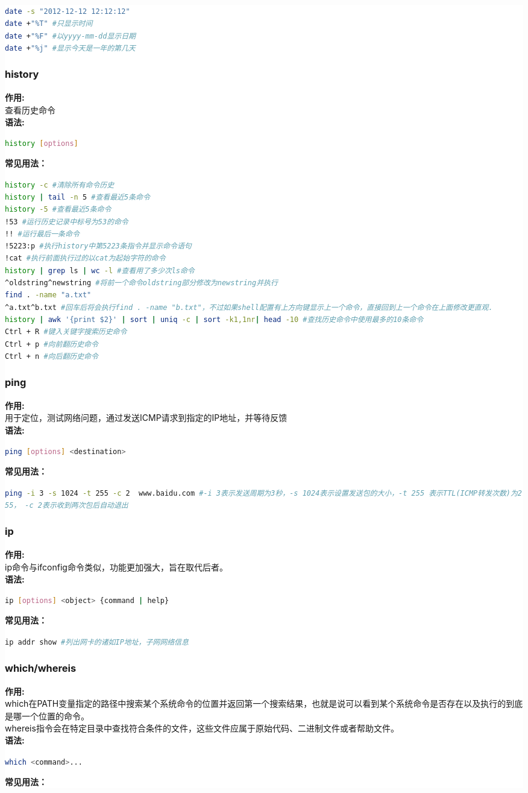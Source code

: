 ```bash
date -s "2012-12-12 12:12:12"
date +"%T" #只显示时间
date +"%F" #以yyyy-mm-dd显示日期
date +"%j" #显示今天是一年的第几天
```
### history
**作用:**  
查看历史命令  
**语法:**  
```bash
history [options]
```
**常见用法：**  
```bash
history -c #清除所有命令历史
history | tail -n 5 #查看最近5条命令
history -5 #查看最近5条命令
!53 #运行历史记录中标号为53的命令
!! #运行最后一条命令  
!5223:p #执行history中第5223条指令并显示命令语句
!cat #执行前面执行过的以cat为起始字符的命令  
history | grep ls | wc -l #查看用了多少次ls命令
^oldstring^newstring #将前一个命令oldstring部分修改为newstring并执行
find . -name "a.txt"
^a.txt^b.txt #回车后将会执行find . -name "b.txt"，不过如果shell配置有上方向键显示上一个命令，直接回到上一个命令在上面修改更直观.
history | awk '{print $2}' | sort | uniq -c | sort -k1,1nr| head -10 #查找历史命令中使用最多的10条命令
Ctrl + R #键入关键字搜索历史命令
Ctrl + p #向前翻历史命令
Ctrl + n #向后翻历史命令
```
### ping
**作用:**  
用于定位，测试网络问题，通过发送ICMP请求到指定的IP地址，并等待反馈    
**语法:**  
```bash
ping [options] <destination>
```
**常见用法：**  
```bash
ping -i 3 -s 1024 -t 255 -c 2  www.baidu.com #-i 3表示发送周期为3秒，-s 1024表示设置发送包的大小，-t 255 表示TTL(ICMP转发次数)为255， -c 2表示收到两次包后自动退出
```
### ip
**作用:**  
ip命令与ifconfig命令类似，功能更加强大，旨在取代后者。  
**语法:**  
```bash
ip [options] <object> {command | help}
```
**常见用法：**  
```bash
ip addr show #列出网卡的诸如IP地址，子网网络信息
```
### which/whereis
**作用:**  
which在PATH变量指定的路径中搜索某个系统命令的位置并返回第一个搜索结果，也就是说可以看到某个系统命令是否存在以及执行的到底是哪一个位置的命令。  
whereis指令会在特定目录中查找符合条件的文件，这些文件应属于原始代码、二进制文件或者帮助文件。  
**语法:**  
```bash
which <command>...
```
**常见用法：**  
```bash
```
